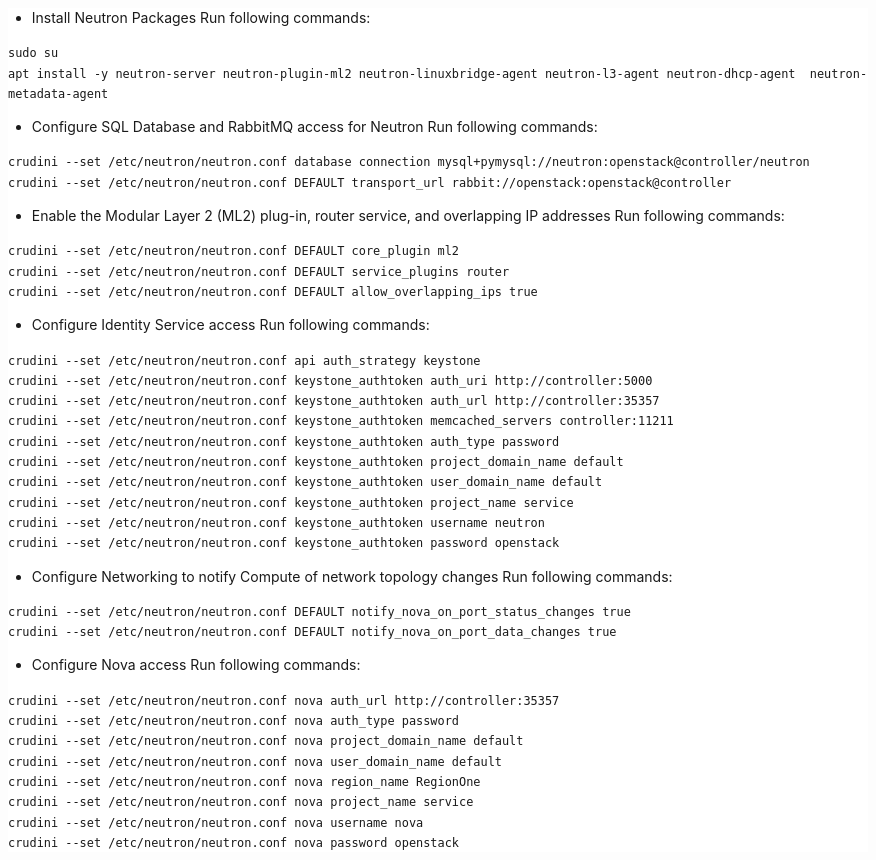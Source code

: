 - Install Neutron Packages
Run following commands:
```
sudo su           
apt install -y neutron-server neutron-plugin-ml2 neutron-linuxbridge-agent neutron-l3-agent neutron-dhcp-agent  neutron-metadata-agent
```

- Configure SQL Database and RabbitMQ access for Neutron
Run following commands:
```
crudini --set /etc/neutron/neutron.conf database connection mysql+pymysql://neutron:openstack@controller/neutron           
crudini --set /etc/neutron/neutron.conf DEFAULT transport_url rabbit://openstack:openstack@controller           
```

- Enable the Modular Layer 2 (ML2) plug-in, router service, and overlapping IP addresses
Run following commands:
```
crudini --set /etc/neutron/neutron.conf DEFAULT core_plugin ml2           
crudini --set /etc/neutron/neutron.conf DEFAULT service_plugins router           
crudini --set /etc/neutron/neutron.conf DEFAULT allow_overlapping_ips true           
```
- Configure Identity Service access
Run following commands:
```
crudini --set /etc/neutron/neutron.conf api auth_strategy keystone        
crudini --set /etc/neutron/neutron.conf keystone_authtoken auth_uri http://controller:5000        
crudini --set /etc/neutron/neutron.conf keystone_authtoken auth_url http://controller:35357        
crudini --set /etc/neutron/neutron.conf keystone_authtoken memcached_servers controller:11211        
crudini --set /etc/neutron/neutron.conf keystone_authtoken auth_type password        
crudini --set /etc/neutron/neutron.conf keystone_authtoken project_domain_name default        
crudini --set /etc/neutron/neutron.conf keystone_authtoken user_domain_name default        
crudini --set /etc/neutron/neutron.conf keystone_authtoken project_name service        
crudini --set /etc/neutron/neutron.conf keystone_authtoken username neutron        
crudini --set /etc/neutron/neutron.conf keystone_authtoken password openstack        
```

- Configure Networking to notify Compute of network topology changes 
Run following commands:
```
crudini --set /etc/neutron/neutron.conf DEFAULT notify_nova_on_port_status_changes true        
crudini --set /etc/neutron/neutron.conf DEFAULT notify_nova_on_port_data_changes true        
```

- Configure Nova access
Run following commands:
```
crudini --set /etc/neutron/neutron.conf nova auth_url http://controller:35357        
crudini --set /etc/neutron/neutron.conf nova auth_type password        
crudini --set /etc/neutron/neutron.conf nova project_domain_name default        
crudini --set /etc/neutron/neutron.conf nova user_domain_name default        
crudini --set /etc/neutron/neutron.conf nova region_name RegionOne        
crudini --set /etc/neutron/neutron.conf nova project_name service        
crudini --set /etc/neutron/neutron.conf nova username nova        
crudini --set /etc/neutron/neutron.conf nova password openstack        
```
